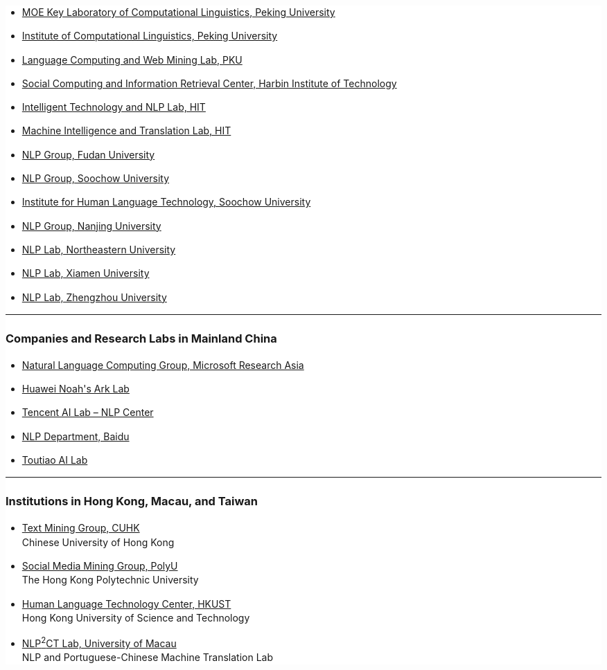 - [MOE Key Laboratory of Computational Linguistics, Peking University](http://klcl.pku.edu.cn/)

- [Institute of Computational Linguistics, Peking University](http://icl.pku.edu.cn/)

- [Language Computing and Web Mining Lab, PKU](http://59.108.48.12/lcwm/index.php?title=%E9%A6%96%E9%A1%B5)

- [Social Computing and Information Retrieval Center, Harbin Institute of Technology](http://ir.hit.edu.cn/)

- [Intelligent Technology and NLP Lab, HIT](http://insun.hit.edu.cn/main.htm)

- [Machine Intelligence and Translation Lab, HIT](http://mitlab.hit.edu.cn/)

- [NLP Group, Fudan University](http://nlp.fudan.edu.cn/)

- [NLP Group, Soochow University](http://nlp.suda.edu.cn/)

- [Institute for Human Language Technology, Soochow University](http://hlt.suda.edu.cn/)

- [NLP Group, Nanjing University](http://nlp.nju.edu.cn/homepage/)

- [NLP Lab, Northeastern University](http://www.nlplab.com/)

- [NLP Lab, Xiamen University](http://nlp.xmu.edu.cn/)

- [NLP Lab, Zhengzhou University](http://nlp.zzu.edu.cn/)

---

<a name="china-company"></a>

### Companies and Research Labs in Mainland China

- [Natural Language Computing Group, Microsoft Research Asia](https://www.microsoft.com/en-us/research/group/natural-language-computing/)

- [Huawei Noah's Ark Lab](http://www.noahlab.com.hk/)

- [Tencent AI Lab – NLP Center](https://ai.tencent.com/ailab/nlp/)

- [NLP Department, Baidu](https://nlp.baidu.com/)

- [Toutiao AI Lab](http://lab.toutiao.com/)

---

<a name="china-hmt"></a>

### Institutions in Hong Kong, Macau, and Taiwan

- [Text Mining Group, CUHK](http://www1.se.cuhk.edu.hk/~textmine/)  
  Chinese University of Hong Kong

- [Social Media Mining Group, PolyU](http://www4.comp.polyu.edu.hk/~cswjli/Group.html)  
  The Hong Kong Polytechnic University

- [Human Language Technology Center, HKUST](http://www.cse.ust.hk/~hltc/)  
  Hong Kong University of Science and Technology

- [NLP<sup>2</sup>CT Lab, University of Macau](http://nlp2ct.cis.umac.mo/index.html)  
  NLP and Portuguese-Chinese Machine Translation Lab
